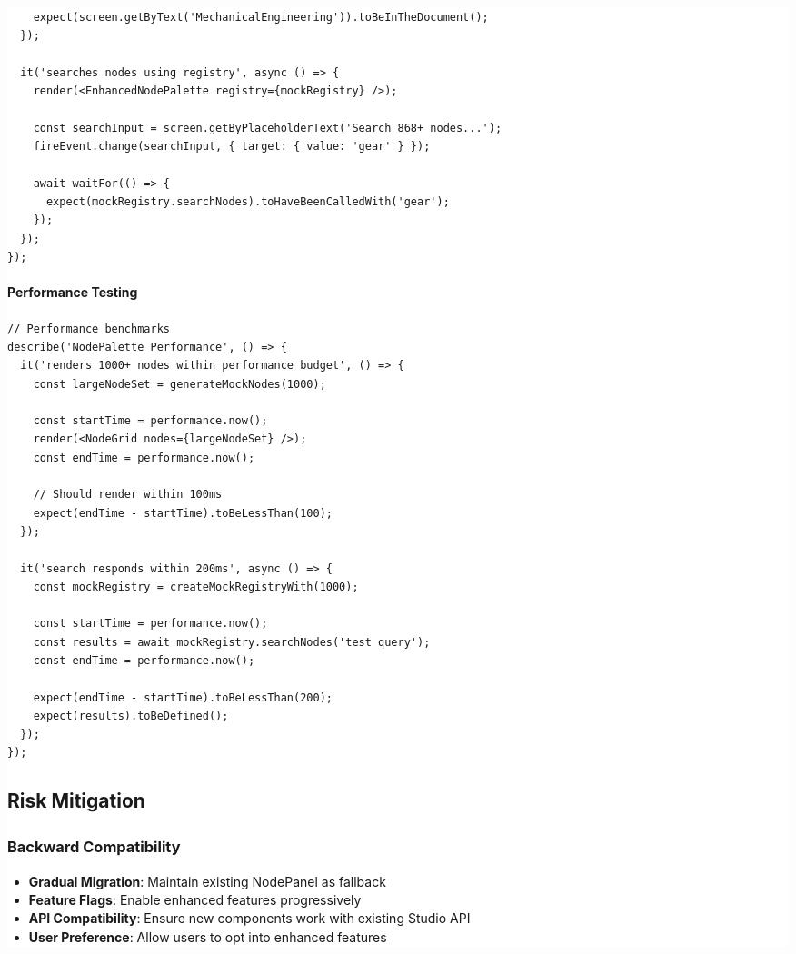 ```tsx
    expect(screen.getByText('MechanicalEngineering')).toBeInTheDocument();
  });

  it('searches nodes using registry', async () => {
    render(<EnhancedNodePalette registry={mockRegistry} />);

    const searchInput = screen.getByPlaceholderText('Search 868+ nodes...');
    fireEvent.change(searchInput, { target: { value: 'gear' } });

    await waitFor(() => {
      expect(mockRegistry.searchNodes).toHaveBeenCalledWith('gear');
    });
  });
});
```

#### Performance Testing
```tsx
// Performance benchmarks
describe('NodePalette Performance', () => {
  it('renders 1000+ nodes within performance budget', () => {
    const largeNodeSet = generateMockNodes(1000);

    const startTime = performance.now();
    render(<NodeGrid nodes={largeNodeSet} />);
    const endTime = performance.now();

    // Should render within 100ms
    expect(endTime - startTime).toBeLessThan(100);
  });

  it('search responds within 200ms', async () => {
    const mockRegistry = createMockRegistryWith(1000);

    const startTime = performance.now();
    const results = await mockRegistry.searchNodes('test query');
    const endTime = performance.now();

    expect(endTime - startTime).toBeLessThan(200);
    expect(results).toBeDefined();
  });
});
```

## Risk Mitigation

### Backward Compatibility
- **Gradual Migration**: Maintain existing NodePanel as fallback
- **Feature Flags**: Enable enhanced features progressively
- **API Compatibility**: Ensure new components work with existing Studio API
- **User Preference**: Allow users to opt into enhanced features
